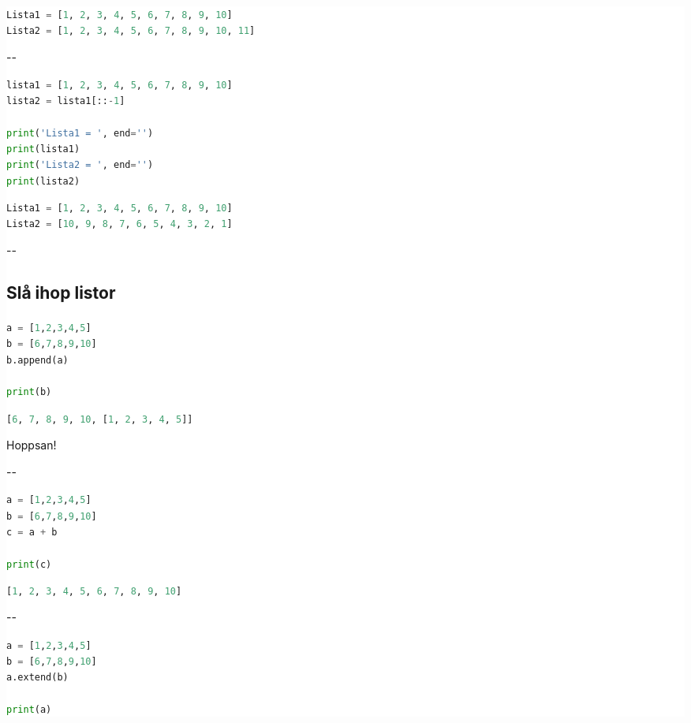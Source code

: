 ```python []
Lista1 = [1, 2, 3, 4, 5, 6, 7, 8, 9, 10]
Lista2 = [1, 2, 3, 4, 5, 6, 7, 8, 9, 10, 11]
```

--

```python []
lista1 = [1, 2, 3, 4, 5, 6, 7, 8, 9, 10]
lista2 = lista1[::-1]

print('Lista1 = ', end='')
print(lista1)
print('Lista2 = ', end='')
print(lista2)
```

```python []
Lista1 = [1, 2, 3, 4, 5, 6, 7, 8, 9, 10]
Lista2 = [10, 9, 8, 7, 6, 5, 4, 3, 2, 1]
```

--

## Slå ihop listor

```python []
a = [1,2,3,4,5]
b = [6,7,8,9,10]
b.append(a)

print(b)
```

```python []
[6, 7, 8, 9, 10, [1, 2, 3, 4, 5]]
```

Hoppsan!

--

```python []
a = [1,2,3,4,5]
b = [6,7,8,9,10]
c = a + b

print(c)
```

```python []
[1, 2, 3, 4, 5, 6, 7, 8, 9, 10]
```

--

```python []
a = [1,2,3,4,5]
b = [6,7,8,9,10]
a.extend(b)

print(a)
```
